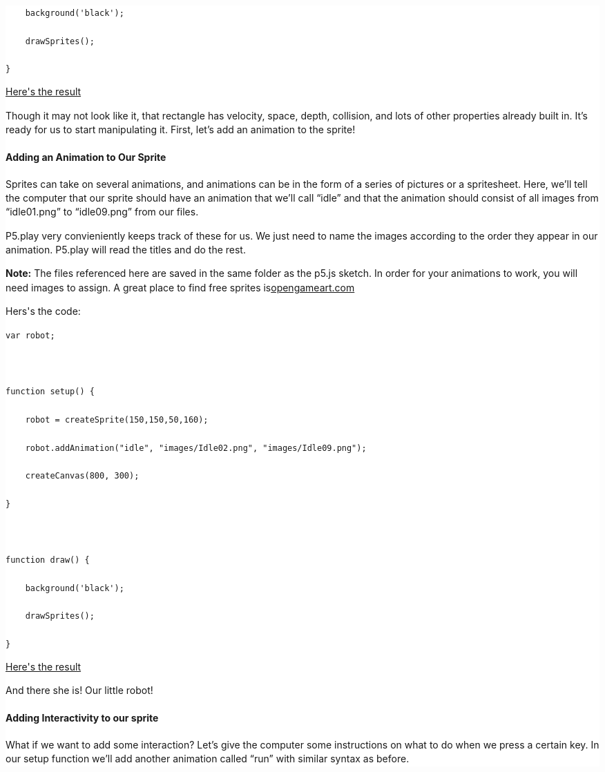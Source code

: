     	background('black');

    	drawSprites();

    }

    	

[Here's the result](http://keishasperkins.com/talks/activate2018/examples/addOurFirstSprite.html)

Though it may not look like it, that rectangle has velocity, space, depth, collision, and lots of other properties already built in. It’s ready for us to start manipulating it. First, let’s add an animation to the sprite!

#### Adding an Animation to Our Sprite

Sprites can take on several animations, and animations can be in the form of a series of pictures or a spritesheet. Here, we’ll tell the computer that our sprite should have an animation that we’ll call “idle” and that the animation should consist of all images from “idle01.png” to “idle09.png” from our files.

P5.play very convieniently keeps track of these for us. We just need to name the images according to the order they appear in our animation. P5.play will read the titles and do the rest.

**Note:** The files referenced here are saved in the same folder as the p5.js sketch. In order for your animations to work, you will need images to assign. A great place to find free sprites is[opengameart.com](http://opengameart.org)

Hers's the code:

    var robot;

    

    function setup() {

    	robot = createSprite(150,150,50,160);

    	robot.addAnimation("idle", "images/Idle02.png", "images/Idle09.png");

    	createCanvas(800, 300);

    }

    

    function draw() {

    	background('black');

    	drawSprites();

    }

    	

[Here's the result](http://keishasperkins.com/talks/activate2018/examples/animateOurSprite.html)

And there she is! Our little robot!

#### Adding Interactivity to our sprite

What if we want to add some interaction? Let’s give the computer some instructions on what to do when we press a certain key. In our setup function we’ll add another animation called “run” with similar syntax as before.
